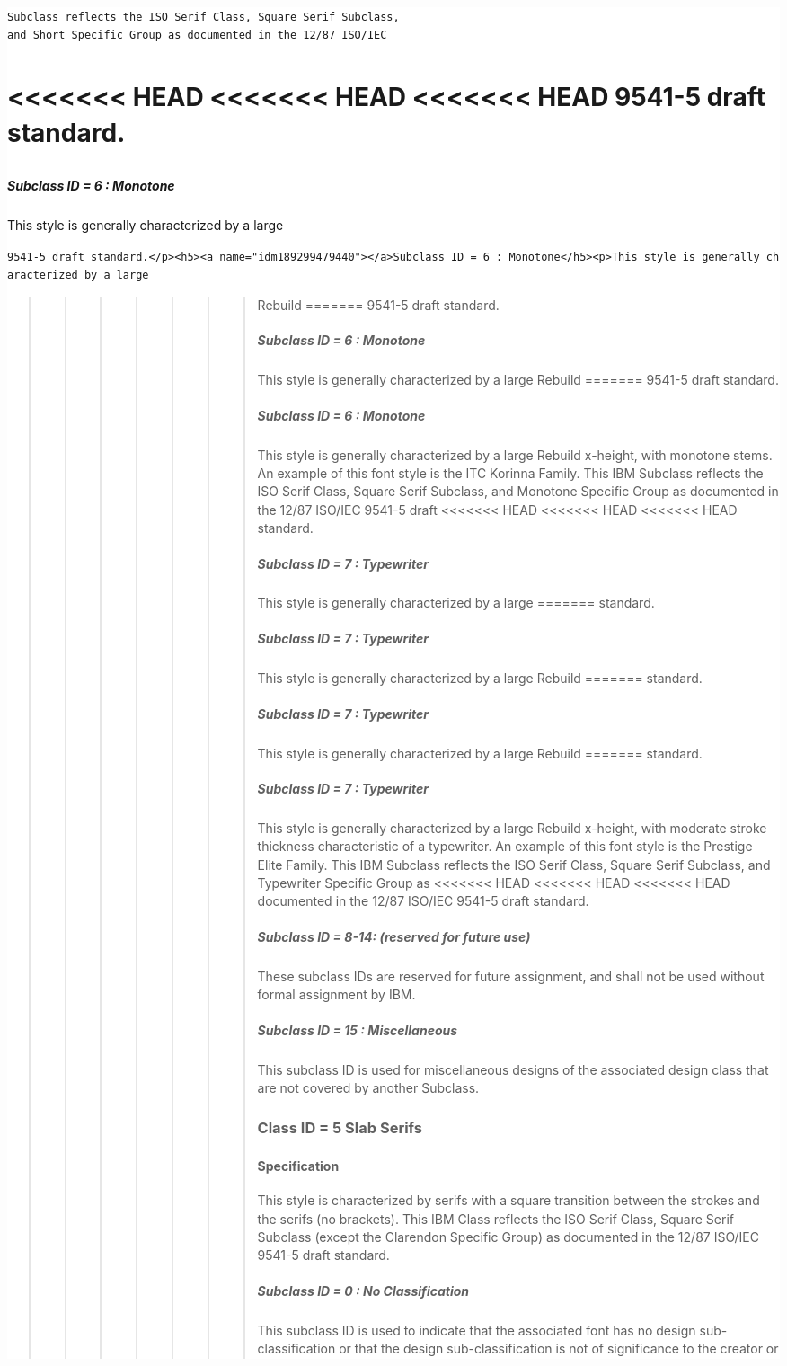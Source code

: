 	Subclass reflects the ISO Serif Class, Square Serif Subclass,
	and Short Specific Group as documented in the 12/87 ISO/IEC
<<<<<<< HEAD
<<<<<<< HEAD
<<<<<<< HEAD
	9541-5 draft standard.</p><h5><a name="idm5638"></a>Subclass ID = 6 : Monotone</h5><p>This style is generally characterized by a large
=======
	9541-5 draft standard.</p><h5><a name="idm189299479440"></a>Subclass ID = 6 : Monotone</h5><p>This style is generally characterized by a large
>>>>>>> Rebuild
=======
	9541-5 draft standard.</p><h5><a name="idm62732058576"></a>Subclass ID = 6 : Monotone</h5><p>This style is generally characterized by a large
>>>>>>> Rebuild
=======
	9541-5 draft standard.</p><h5><a name="idm465835940704"></a>Subclass ID = 6 : Monotone</h5><p>This style is generally characterized by a large
>>>>>>> Rebuild
	x-height, with monotone stems. An example of this font style
	is the ITC Korinna Family. This IBM Subclass reflects the ISO
	Serif Class, Square Serif Subclass, and Monotone Specific
	Group as documented in the 12/87 ISO/IEC 9541-5 draft
<<<<<<< HEAD
<<<<<<< HEAD
<<<<<<< HEAD
	standard.</p><h5><a name="idm5640"></a>Subclass ID = 7 : Typewriter</h5><p>This style is generally characterized by a large
=======
	standard.</p><h5><a name="idm189299478064"></a>Subclass ID = 7 : Typewriter</h5><p>This style is generally characterized by a large
>>>>>>> Rebuild
=======
	standard.</p><h5><a name="idm62732057200"></a>Subclass ID = 7 : Typewriter</h5><p>This style is generally characterized by a large
>>>>>>> Rebuild
=======
	standard.</p><h5><a name="idm465835939296"></a>Subclass ID = 7 : Typewriter</h5><p>This style is generally characterized by a large
>>>>>>> Rebuild
	x-height, with moderate stroke thickness characteristic of a
	typewriter. An example of this font style is the Prestige
	Elite Family. This IBM Subclass reflects the ISO Serif Class,
	Square Serif Subclass, and Typewriter Specific Group as
<<<<<<< HEAD
<<<<<<< HEAD
<<<<<<< HEAD
	documented in the 12/87 ISO/IEC 9541-5 draft standard.</p><h5><a name="idm5642"></a>Subclass ID = 8-14: (reserved for future use)</h5><p>These subclass IDs are reserved for future assignment,
	and shall not be used without formal assignment by IBM.</p><h5><a name="idm5644"></a>Subclass ID = 15 : Miscellaneous</h5><p>This subclass ID is used for miscellaneous designs of
	the associated design class that are not covered by another
	Subclass.</p></div></div><div role="fragment" class="section"><div class="titlepage"><div><div><h3 class="title"><a name="idm5646"></a>Class ID = 5 Slab Serifs</h3></div></div></div><div role="specification" class="section"><div class="titlepage"><div><div><h4 class="title"><a name="section.13.7.1"></a>Specification</h4></div></div></div><p>This style is characterized by serifs with a square
	transition between the strokes and the serifs (no
	brackets). This IBM Class reflects the ISO Serif Class, Square
	Serif Subclass (except the Clarendon Specific Group) as
	documented in the 12/87 ISO/IEC 9541-5 draft standard.</p><h5><a name="idm5651"></a>Subclass ID = 0 : No Classification</h5><p>This subclass ID is used to indicate that the associated
	font has no design sub-classification or that the design
	sub-classification is not of significance to the creator or
